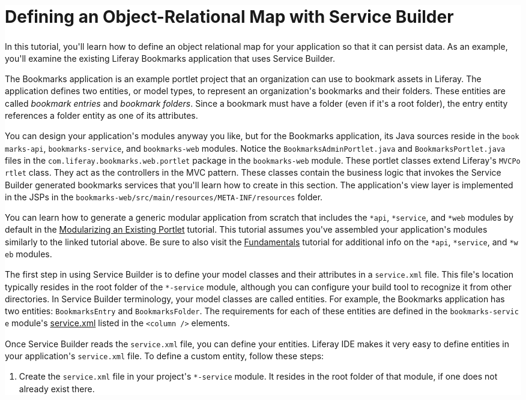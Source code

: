 # Defining an Object-Relational Map with Service Builder [](id=defining-an-object-relational-map-with-service-builder)

In this tutorial, you'll learn how to define an object relational map for your
application so that it can persist data. As an example, you'll examine the
existing Liferay Bookmarks application that uses Service Builder.

The Bookmarks application is an example portlet project that an organization can
use to bookmark assets in Liferay. The application defines two entities, or
model types, to represent an organization's bookmarks and their folders. These
entities are called *bookmark entries* and *bookmark folders*. Since a bookmark
must have a folder (even if it's a root folder), the entry entity references a
folder entity as one of its attributes. 

You can design your application's modules anyway you like, but for the Bookmarks
application, its Java sources reside in the `bookmarks-api`,
`bookmarks-service`, and `bookmarks-web` modules. Notice the
`BookmarksAdminPortlet.java` and `BookmarksPortlet.java` files in the
`com.liferay.bookmarks.web.portlet` package in the `bookmarks-web` module. These
portlet classes extend Liferay's `MVCPortlet` class. They act as the controllers
in the MVC pattern. These classes contain the business logic that invokes the
Service Builder generated bookmarks services that you'll learn how to create in
this section. The application's view layer is implemented in the JSPs in the
`bookmarks-web/src/main/resources/META-INF/resources` folder.

You can learn how to generate a generic modular application from scratch that
includes the `*api`, `*service`, and `*web` modules by default in the
[Modularizing an Existing Portlet](/develop/tutorials/-/knowledge_base/7-0/modularizing-an-existing-portlet)
tutorial. This tutorial assumes you've assembled your application's modules
similarly to the linked tutorial above. Be sure to also visit the
[Fundamentals](/develop/tutorials/-/knowledge_base/7-0/fundamentals)
tutorial for additional info on the `*api`, `*service`, and `*web` modules.

The first step in using Service Builder is to define your model classes and
their attributes in a `service.xml` file. This file's location typically resides
in the root folder of the `*-service` module, although you can configure your
build tool to recognize it from other directories. In Service Builder
terminology, your model classes are called entities. For example, the Bookmarks
application has two entities: `BookmarksEntry` and `BookmarksFolder`. The
requirements for each of these entities are defined in the `bookmarks-service`
module's
[service.xml](https://github.com/liferay/liferay-portal/blob/master/modules/apps/collaboration/bookmarks/bookmarks-service/service.xml)
listed in the `<column />` elements. 

Once Service Builder reads the `service.xml` file, you can define your entities.
Liferay IDE makes it very easy to define entities in your application's
`service.xml` file. To define a custom entity, follow these steps:

1. Create the `service.xml` file in your project's `*-service` module. It
   resides in the root folder of that module, if one does not already exist
   there.
